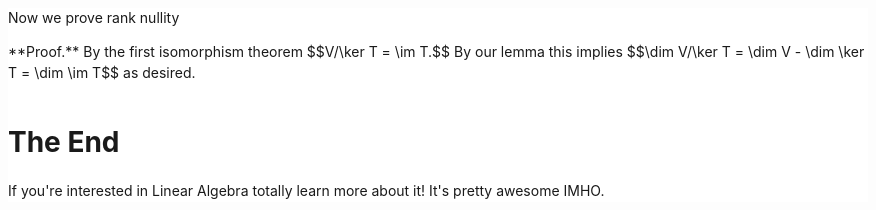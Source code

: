 Now we prove rank nullity 
<div class="pf envbox">**Proof.**
By the first isomorphism theorem
$$V/\ker T = \im T.$$
By our lemma this implies
$$\dim V/\ker T = \dim V - \dim \ker T = \dim \im T$$
as desired.
</div>

# The End
If you're interested in Linear Algebra totally learn more about it!
It's pretty awesome IMHO.


